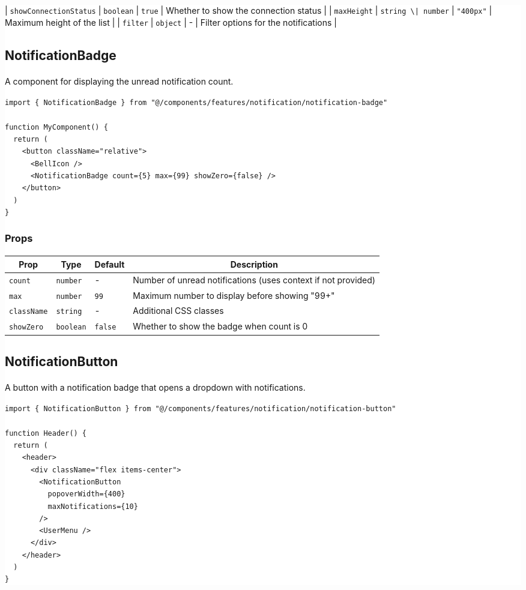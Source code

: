 | `showConnectionStatus` | `boolean` | `true` | Whether to show the connection status |
| `maxHeight` | `string \| number` | `"400px"` | Maximum height of the list |
| `filter` | `object` | - | Filter options for the notifications |

## NotificationBadge

A component for displaying the unread notification count.

```tsx
import { NotificationBadge } from "@/components/features/notification/notification-badge"

function MyComponent() {
  return (
    <button className="relative">
      <BellIcon />
      <NotificationBadge count={5} max={99} showZero={false} />
    </button>
  )
}
```

### Props

| Prop | Type | Default | Description |
|------|------|---------|-------------|
| `count` | `number` | - | Number of unread notifications (uses context if not provided) |
| `max` | `number` | `99` | Maximum number to display before showing "99+" |
| `className` | `string` | - | Additional CSS classes |
| `showZero` | `boolean` | `false` | Whether to show the badge when count is 0 |

## NotificationButton

A button with a notification badge that opens a dropdown with notifications.

```tsx
import { NotificationButton } from "@/components/features/notification/notification-button"

function Header() {
  return (
    <header>
      <div className="flex items-center">
        <NotificationButton 
          popoverWidth={400}
          maxNotifications={10}
        />
        <UserMenu />
      </div>
    </header>
  )
}
```
